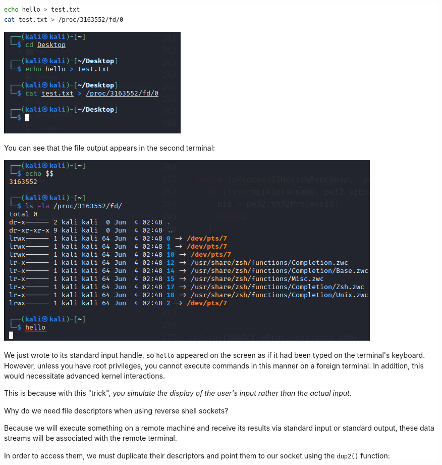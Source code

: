```bash
echo hello > test.txt
cat test.txt > /proc/3163552/fd/0
```

![linux reverse tcp shellcode](images/2022-06-04_12-54.png)

You can see that the file output appears in the second terminal:

![linux reverse tcp shellcode](images/2022-06-04_12-54_1.png)

We just wrote to its standard input handle, so `hello` appeared on the screen as if it had been typed on the terminal's keyboard. However, unless you have root privileges, you cannot execute commands in this manner on a foreign terminal. In addition, this would necessitate advanced kernel interactions.

This is because with this "trick", _you simulate the display of the user's input rather than the actual input_.

Why do we need file descriptors when using reverse shell
sockets?

Because we will execute something on a remote machine and receive its results via standard input or standard output, these data streams will be associated with the remote terminal.

In order to access them, we must duplicate their descriptors and point them to our socket using the `dup2()` function:
